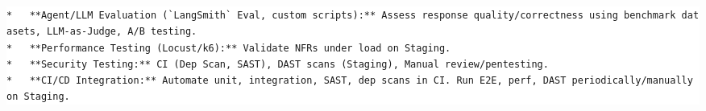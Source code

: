     *   **Agent/LLM Evaluation (`LangSmith` Eval, custom scripts):** Assess response quality/correctness using benchmark datasets, LLM-as-Judge, A/B testing.
    *   **Performance Testing (Locust/k6):** Validate NFRs under load on Staging.
    *   **Security Testing:** CI (Dep Scan, SAST), DAST scans (Staging), Manual review/pentesting.
    *   **CI/CD Integration:** Automate unit, integration, SAST, dep scans in CI. Run E2E, perf, DAST periodically/manually on Staging. 